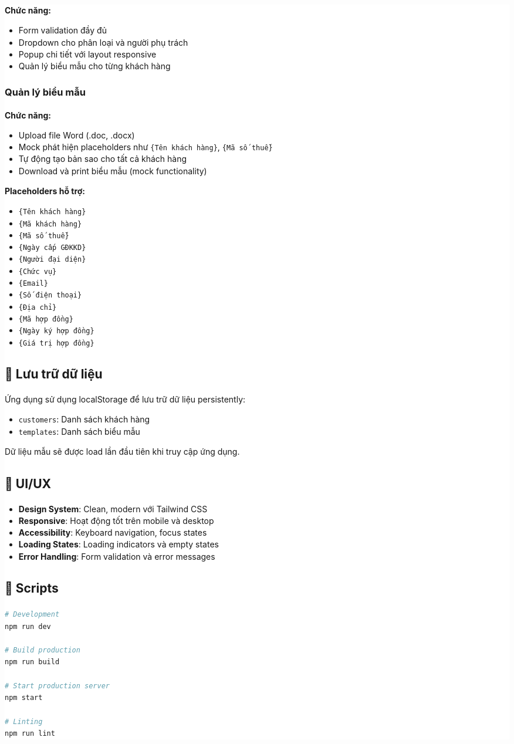 **Chức năng:**
- Form validation đầy đủ
- Dropdown cho phân loại và người phụ trách
- Popup chi tiết với layout responsive
- Quản lý biểu mẫu cho từng khách hàng

### Quản lý biểu mẫu

**Chức năng:**
- Upload file Word (.doc, .docx)
- Mock phát hiện placeholders như `{Tên khách hàng}`, `{Mã số thuế}`
- Tự động tạo bản sao cho tất cả khách hàng
- Download và print biểu mẫu (mock functionality)

**Placeholders hỗ trợ:**
- `{Tên khách hàng}`
- `{Mã khách hàng}`
- `{Mã số thuế}`
- `{Ngày cấp GĐKKD}`
- `{Người đại diện}`
- `{Chức vụ}`
- `{Email}`
- `{Số điện thoại}`
- `{Địa chỉ}`
- `{Mã hợp đồng}`
- `{Ngày ký hợp đồng}`
- `{Giá trị hợp đồng}`

## 💾 Lưu trữ dữ liệu

Ứng dụng sử dụng localStorage để lưu trữ dữ liệu persistently:
- `customers`: Danh sách khách hàng
- `templates`: Danh sách biểu mẫu

Dữ liệu mẫu sẽ được load lần đầu tiên khi truy cập ứng dụng.

## 🎨 UI/UX

- **Design System**: Clean, modern với Tailwind CSS
- **Responsive**: Hoạt động tốt trên mobile và desktop
- **Accessibility**: Keyboard navigation, focus states
- **Loading States**: Loading indicators và empty states
- **Error Handling**: Form validation và error messages

## 🚦 Scripts

```bash
# Development
npm run dev

# Build production
npm run build

# Start production server
npm start

# Linting
npm run lint
```
